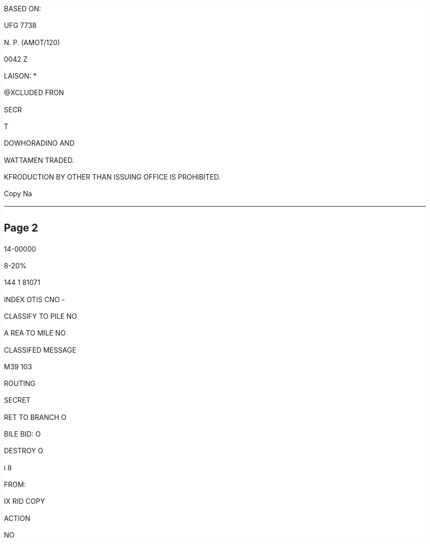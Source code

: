 BASED ON:

UFG 7738

N. P. (AMOT/120)

0042 Z

LAISON: *

@XCLUDED FRON

SECR

T

DOWHORADINO AND

WATTAMEN TRADED.

KFRODUCTION BY OTHER THAN ISSUING OFFICE IS PROHIBITED.

Copy Na

---

## Page 2

14-00000

8-20%

144 1 81071

INDEX OTIS CNO -

CLASSIFY TO PILE NO

A REA TO MILE NO

CLASSIFED MESSAGE

M39 103

ROUTING

SECRET

RET TO BRANCH O

BILE BID: O

DESTROY O

i 8

FROM:

IX RID COPY

ACTION

NO
